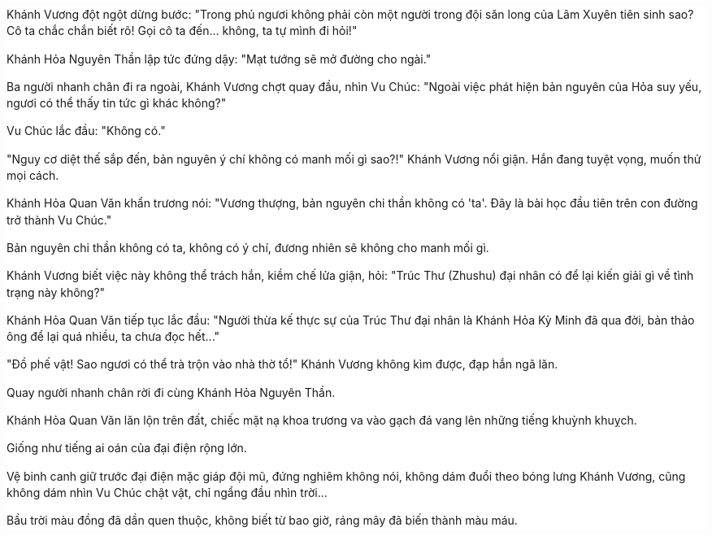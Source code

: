 Khánh Vương đột ngột dừng bước: "Trong phủ ngươi không phải còn một người trong đội săn long của Lâm Xuyên tiên sinh sao? Cô ta chắc chắn biết rõ! Gọi cô ta đến... không, ta tự mình đi hỏi!"

Khánh Hỏa Nguyên Thần lập tức đứng dậy: "Mạt tướng sẽ mở đường cho ngài."

Ba người nhanh chân đi ra ngoài, Khánh Vương chợt quay đầu, nhìn Vu Chúc: "Ngoài việc phát hiện bản nguyên của Hỏa suy yếu, ngươi có thể thấy tin tức gì khác không?"

Vu Chúc lắc đầu: "Không có."

"Nguy cơ diệt thế sắp đến, bản nguyên ý chí không có manh mối gì sao?!" Khánh Vương nổi giận. Hắn đang tuyệt vọng, muốn thử mọi cách.

Khánh Hỏa Quan Văn khẩn trương nói: "Vương thượng, bản nguyên chi thần không có 'ta'. Đây là bài học đầu tiên trên con đường trở thành Vu Chúc."

Bản nguyên chi thần không có ta, không có ý chí, đương nhiên sẽ không cho manh mối gì.

Khánh Vương biết việc này không thể trách hắn, kiềm chế lửa giận, hỏi: "Trúc Thư (Zhushu) đại nhân có để lại kiến giải gì về tình trạng này không?"

Khánh Hỏa Quan Văn tiếp tục lắc đầu: "Người thừa kế thực sự của Trúc Thư đại nhân là Khánh Hỏa Kỳ Minh đã qua đời, bản thảo ông để lại quá nhiều, ta chưa đọc hết..."

"Đồ phế vật! Sao ngươi có thể trà trộn vào nhà thờ tổ!" Khánh Vương không kìm được, đạp hắn ngã lăn.

Quay người nhanh chân rời đi cùng Khánh Hỏa Nguyên Thần.

Khánh Hỏa Quan Văn lăn lộn trên đất, chiếc mặt nạ khoa trương va vào gạch đá vang lên những tiếng khuỳnh khuỵch.

Giống như tiếng ai oán của đại điện rộng lớn.

Vệ binh canh giữ trước đại điện mặc giáp đội mũ, đứng nghiêm không nói, không dám đuổi theo bóng lưng Khánh Vương, cũng không dám nhìn Vu Chúc chật vật, chỉ ngẩng đầu nhìn trời...

Bầu trời màu đồng đã dần quen thuộc, không biết từ bao giờ, ráng mây đã biến thành màu máu.